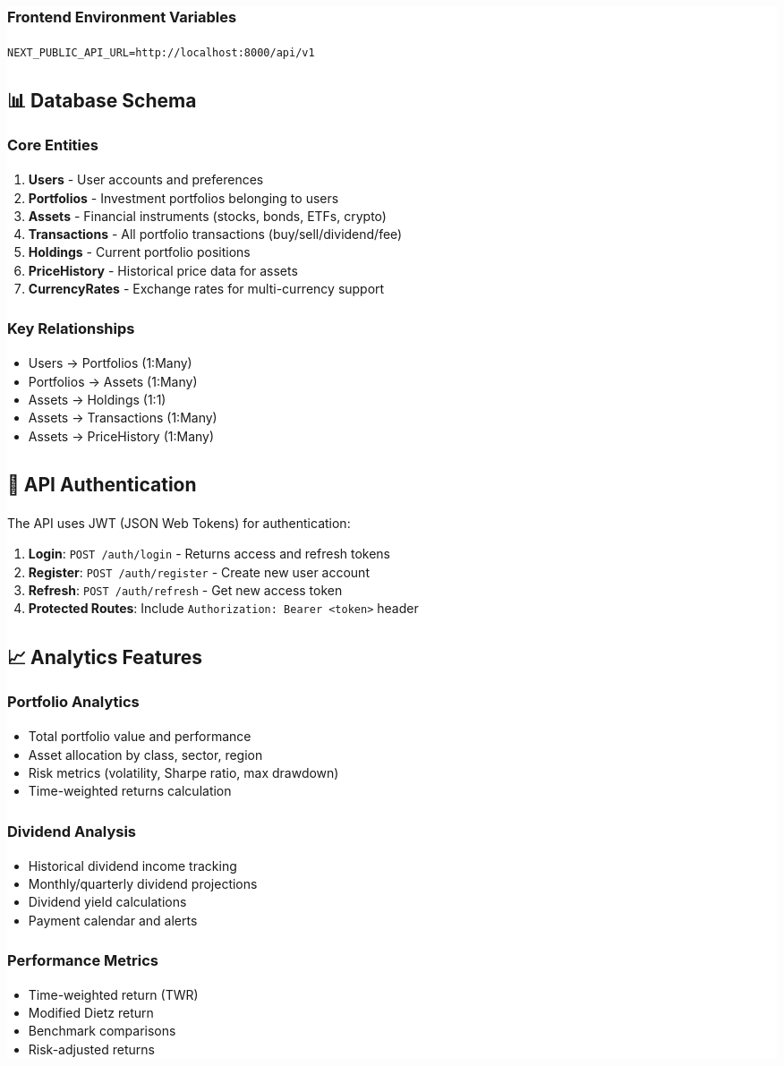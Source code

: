 ### Frontend Environment Variables

```env
NEXT_PUBLIC_API_URL=http://localhost:8000/api/v1
```

## 📊 Database Schema

### Core Entities

1. **Users** - User accounts and preferences
2. **Portfolios** - Investment portfolios belonging to users
3. **Assets** - Financial instruments (stocks, bonds, ETFs, crypto)
4. **Transactions** - All portfolio transactions (buy/sell/dividend/fee)
5. **Holdings** - Current portfolio positions
6. **PriceHistory** - Historical price data for assets
7. **CurrencyRates** - Exchange rates for multi-currency support

### Key Relationships

- Users → Portfolios (1:Many)
- Portfolios → Assets (1:Many)
- Assets → Holdings (1:1)
- Assets → Transactions (1:Many)
- Assets → PriceHistory (1:Many)

## 🔐 API Authentication

The API uses JWT (JSON Web Tokens) for authentication:

1. **Login**: `POST /auth/login` - Returns access and refresh tokens
2. **Register**: `POST /auth/register` - Create new user account
3. **Refresh**: `POST /auth/refresh` - Get new access token
4. **Protected Routes**: Include `Authorization: Bearer <token>` header

## 📈 Analytics Features

### Portfolio Analytics
- Total portfolio value and performance
- Asset allocation by class, sector, region
- Risk metrics (volatility, Sharpe ratio, max drawdown)
- Time-weighted returns calculation

### Dividend Analysis
- Historical dividend income tracking
- Monthly/quarterly dividend projections
- Dividend yield calculations
- Payment calendar and alerts

### Performance Metrics
- Time-weighted return (TWR)
- Modified Dietz return
- Benchmark comparisons
- Risk-adjusted returns
